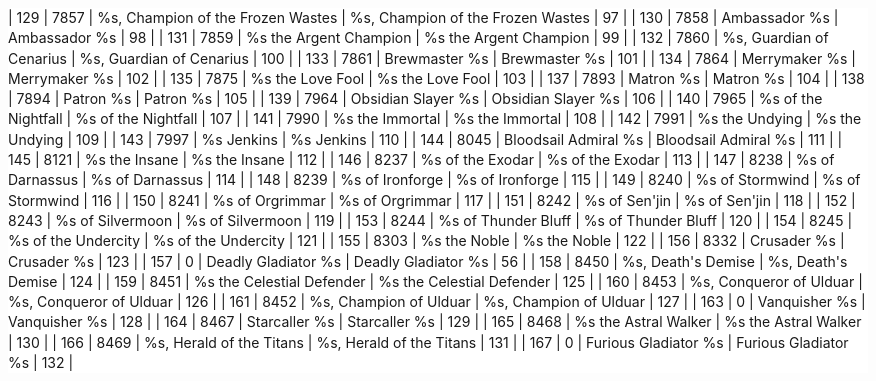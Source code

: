 | 129 | 7857 |  %s, Champion of the Frozen Wastes |  %s, Champion of the Frozen Wastes | 97 |
| 130 | 7858 | Ambassador %s | Ambassador %s | 98 |
| 131 | 7859 |  %s the Argent Champion |  %s the Argent Champion | 99 |
| 132 | 7860 |  %s, Guardian of Cenarius |  %s, Guardian of Cenarius | 100 |
| 133 | 7861 | Brewmaster %s | Brewmaster %s | 101 |
| 134 | 7864 | Merrymaker %s | Merrymaker %s | 102 |
| 135 | 7875 |  %s the Love Fool |  %s the Love Fool | 103 |
| 137 | 7893 | Matron %s | Matron %s | 104 |
| 138 | 7894 | Patron %s | Patron %s | 105 |
| 139 | 7964 | Obsidian Slayer %s | Obsidian Slayer %s | 106 |
| 140 | 7965 |  %s of the Nightfall |  %s of the Nightfall | 107 |
| 141 | 7990 |  %s the Immortal |  %s the Immortal | 108 |
| 142 | 7991 |  %s the Undying |  %s the Undying | 109 |
| 143 | 7997 |  %s Jenkins |  %s Jenkins | 110 |
| 144 | 8045 | Bloodsail Admiral %s | Bloodsail Admiral %s | 111 |
| 145 | 8121 |  %s the Insane |  %s the Insane | 112 |
| 146 | 8237 |  %s of the Exodar |  %s of the Exodar | 113 |
| 147 | 8238 |  %s of Darnassus |  %s of Darnassus | 114 |
| 148 | 8239 |  %s of Ironforge |  %s of Ironforge | 115 |
| 149 | 8240 |  %s of Stormwind |  %s of Stormwind | 116 |
| 150 | 8241 |  %s of Orgrimmar |  %s of Orgrimmar | 117 |
| 151 | 8242 |  %s of Sen'jin |  %s of Sen'jin | 118 |
| 152 | 8243 |  %s of Silvermoon |  %s of Silvermoon | 119 |
| 153 | 8244 |  %s of Thunder Bluff |  %s of Thunder Bluff | 120 |
| 154 | 8245 |  %s of the Undercity |  %s of the Undercity | 121 |
| 155 | 8303 |  %s the Noble |  %s the Noble | 122 |
| 156 | 8332 | Crusader %s | Crusader %s | 123 |
| 157 | 0 | Deadly Gladiator %s | Deadly Gladiator %s | 56 |
| 158 | 8450 |  %s, Death's Demise |  %s, Death's Demise | 124 |
| 159 | 8451 |  %s the Celestial Defender |  %s the Celestial Defender | 125 |
| 160 | 8453 |  %s, Conqueror of Ulduar |  %s, Conqueror of Ulduar | 126 |
| 161 | 8452 |  %s, Champion of Ulduar |  %s, Champion of Ulduar | 127 |
| 163 | 0 | Vanquisher %s | Vanquisher %s | 128 |
| 164 | 8467 | Starcaller %s | Starcaller %s | 129 |
| 165 | 8468 |  %s the Astral Walker |  %s the Astral Walker | 130 |
| 166 | 8469 |  %s, Herald of the Titans |  %s, Herald of the Titans | 131 |
| 167 | 0 | Furious Gladiator %s | Furious Gladiator %s | 132 |